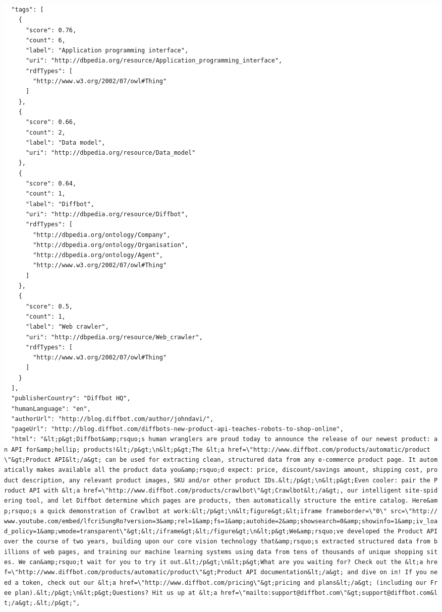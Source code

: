       "tags": [
        {
          "score": 0.76,
          "count": 6,
          "label": "Application programming interface",
          "uri": "http://dbpedia.org/resource/Application_programming_interface",
          "rdfTypes": [
            "http://www.w3.org/2002/07/owl#Thing"
          ]
        },
        {
          "score": 0.66,
          "count": 2,
          "label": "Data model",
          "uri": "http://dbpedia.org/resource/Data_model"
        },
        {
          "score": 0.64,
          "count": 1,
          "label": "Diffbot",
          "uri": "http://dbpedia.org/resource/Diffbot",
          "rdfTypes": [
            "http://dbpedia.org/ontology/Company",
            "http://dbpedia.org/ontology/Organisation",
            "http://dbpedia.org/ontology/Agent",
            "http://www.w3.org/2002/07/owl#Thing"
          ]
        },
        {
          "score": 0.5,
          "count": 1,
          "label": "Web crawler",
          "uri": "http://dbpedia.org/resource/Web_crawler",
          "rdfTypes": [
            "http://www.w3.org/2002/07/owl#Thing"
          ]
        }
      ],
      "publisherCountry": "Diffbot HQ",
      "humanLanguage": "en",
      "authorUrl": "http://blog.diffbot.com/author/johndavi/",
      "pageUrl": "http://blog.diffbot.com/diffbots-new-product-api-teaches-robots-to-shop-online",
      "html": "&lt;p&gt;Diffbot&amp;rsquo;s human wranglers are proud today to announce the release of our newest product: an API for&amp;hellip; products!&lt;/p&gt;\n&lt;p&gt;The &lt;a href=\"http://www.diffbot.com/products/automatic/product\"&gt;Product API&lt;/a&gt; can be used for extracting clean, structured data from any e-commerce product page. It automatically makes available all the product data you&amp;rsquo;d expect: price, discount/savings amount, shipping cost, product description, any relevant product images, SKU and/or other product IDs.&lt;/p&gt;\n&lt;p&gt;Even cooler: pair the Product API with &lt;a href=\"http://www.diffbot.com/products/crawlbot\"&gt;Crawlbot&lt;/a&gt;, our intelligent site-spidering tool, and let Diffbot determine which pages are products, then automatically structure the entire catalog. Here&amp;rsquo;s a quick demonstration of Crawlbot at work:&lt;/p&gt;\n&lt;figure&gt;&lt;iframe frameborder=\"0\" src=\"http://www.youtube.com/embed/lfcri5ungRo?version=3&amp;rel=1&amp;fs=1&amp;autohide=2&amp;showsearch=0&amp;showinfo=1&amp;iv_load_policy=1&amp;wmode=transparent\"&gt;&lt;/iframe&gt;&lt;/figure&gt;\n&lt;p&gt;We&amp;rsquo;ve developed the Product API over the course of two years, building upon our core vision technology that&amp;rsquo;s extracted structured data from billions of web pages, and training our machine learning systems using data from tens of thousands of unique shopping sites. We can&amp;rsquo;t wait for you to try it out.&lt;/p&gt;\n&lt;p&gt;What are you waiting for? Check out the &lt;a href=\"http://www.diffbot.com/products/automatic/product\"&gt;Product API documentation&lt;/a&gt; and dive on in! If you need a token, check out our &lt;a href=\"http://www.diffbot.com/pricing\"&gt;pricing and plans&lt;/a&gt; (including our Free plan).&lt;/p&gt;\n&lt;p&gt;Questions? Hit us up at &lt;a href=\"mailto:support@diffbot.com\"&gt;support@diffbot.com&lt;/a&gt;.&lt;/p&gt;",